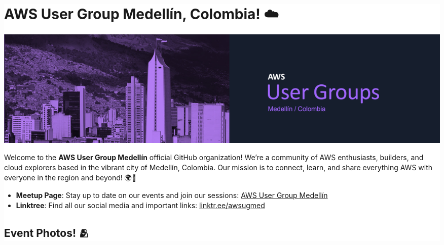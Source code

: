 # AWS User Group Medellín, Colombia! ☁️

<img src="../imgs/awsugmed_banner.png" width=100%> <br>

Welcome to the **AWS User Group Medellín** official GitHub organization! We’re a community of AWS enthusiasts, builders, and cloud explorers based in the vibrant city of Medellín, Colombia. Our mission is to connect, learn, and share everything AWS with everyone in the region and beyond! 🌍🚀

- **Meetup Page**: Stay up to date on our events and join our sessions: [AWS User Group Medellín](https://www.meetup.com/awsugmed/)
- **Linktree**: Find all our social media and important links: [linktr.ee/awsugmed](https://linktr.ee/awsugmed)

## Event Photos! 🫂
